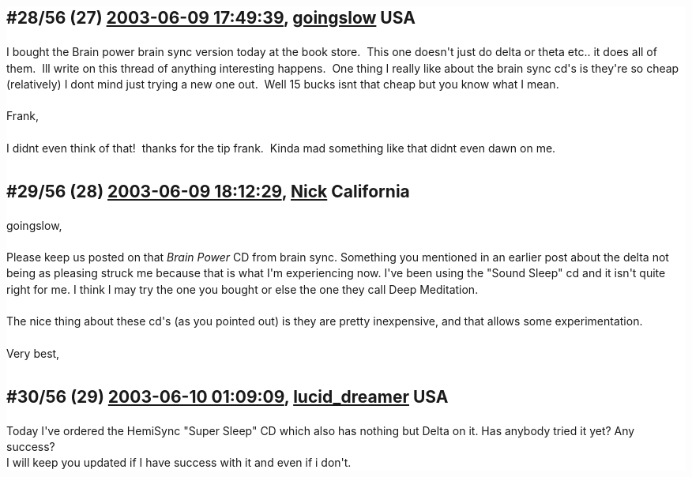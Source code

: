 ## \#28/56 (27) [2003-06-09 17:49:39](https://www.astralpulse.com/forums/index.php?msg=34174), [goingslow](https://www.astralpulse.com/forums/profile/?u=1529) USA ##
<section>
I bought the Brain power brain sync version today at the book store.  This one doesn't just do delta or theta etc.. it does all of them.  Ill write on this thread of anything interesting happens.  One thing I really like about the brain sync cd's is they're so cheap (relatively) I dont mind just trying a new one out.  Well 15 bucks isnt that cheap but you know what I mean.
<br>
<br>
Frank,
<br>
<br>
I didnt even think of that!  thanks for the tip frank.  Kinda mad something like that didnt even dawn on me.
<br>
</section>

## \#29/56 (28) [2003-06-09 18:12:29](https://www.astralpulse.com/forums/index.php?msg=34177), [Nick](https://www.astralpulse.com/forums/profile/?u=2080) California ##
<section>
goingslow,
<br>
<br>
Please keep us posted on that
<i>
 Brain Power
</i>
CD from brain sync. Something you mentioned in an earlier post about the delta not being as pleasing struck me because that is what I'm experiencing now. I've been using the "Sound Sleep" cd and it isn't quite right for me. I think I may try the one you bought or else the one they call Deep Meditation.
<br>
<br>
The nice thing about these cd's (as you pointed out) is they are pretty inexpensive, and that allows some experimentation.
<br>
<br>
Very best,
</section>

## \#30/56 (29) [2003-06-10 01:09:09](https://www.astralpulse.com/forums/index.php?msg=34203), [lucid_dreamer](https://www.astralpulse.com/forums/profile/?u=2433) USA ##
<section>
Today I've ordered the HemiSync "Super Sleep" CD which also has nothing but Delta on it. Has anybody tried it yet? Any success?
<br>
I will keep you updated if I have success with it and even if i don't.
</section>
